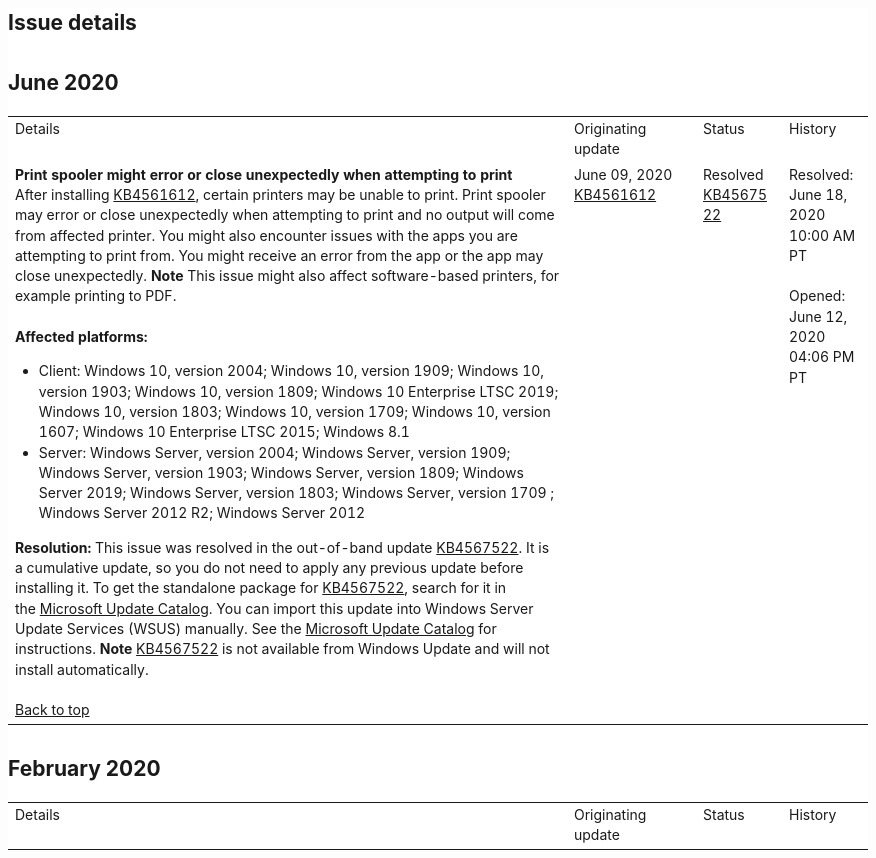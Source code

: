 ## Issue details


## June 2020
<table border ='0'><tr><td width='65%'>Details</td><td width='15%'>Originating update</td><td width='10%'>Status</td><td width='10%'>History</td></tr>
      <tr><td style='border-left-width:0px;border-right-width:0px;border-bottom-width:0px;'><div id='436msgdesc'></div><b>Print spooler might error or close unexpectedly when attempting to print</b><div>After installing <a href='https://support.microsoft.com/help/4561612' target='_blank'>KB4561612</a>, certain printers may be unable to print. Print spooler may error or close unexpectedly when attempting to print and no output will come from affected printer. You might also encounter issues with the apps you are attempting to print from. You might receive an error from the app or the app may close unexpectedly. <strong>Note </strong>This issue might also affect software-based printers, for example printing to PDF.</div><div><br></div><div><strong>Affected platforms:</strong></div><ul><li>Client: Windows 10, version 2004; Windows 10, version 1909; Windows 10, version 1903; Windows 10, version 1809; Windows 10 Enterprise LTSC 2019; Windows 10, version 1803; Windows 10, version 1709; Windows 10, version 1607; Windows 10 Enterprise LTSC 2015; Windows 8.1</li><li>Server: Windows Server, version 2004; Windows Server, version 1909; Windows Server, version 1903; Windows Server, version 1809; Windows Server 2019; Windows Server, version 1803; Windows Server, version 1709 ; Windows Server 2012 R2; Windows Server 2012</li></ul><div></div><div><strong>Resolution:</strong> This issue was resolved in the out-of-band update <a href='https://support.microsoft.com/help/4567522' target='_blank'>KB4567522</a>. It is a cumulative update, so you do not need to apply any previous update before installing it. To get the standalone package for <a href='https://support.microsoft.com/help/4567522' target='_blank'>KB4567522</a>, search for it in the&nbsp;<a href="http://www.catalog.update.microsoft.com/home.aspx" rel="noopener noreferrer" target="_blank">Microsoft Update Catalog</a>. You can import this update&nbsp;into Windows Server Update Services (WSUS) manually. See the&nbsp;<a href="https://docs.microsoft.com/en-us/windows-server/administration/windows-server-update-services/manage/wsus-and-the-catalog-site#the-microsoft-update-catalog-site" rel="noopener noreferrer" target="_blank">Microsoft Update Catalog</a>&nbsp;for instructions. <strong>Note </strong><a href='https://support.microsoft.com/help/4567522' target='_blank'>KB4567522</a> is not available&nbsp;from Windows Update and will not install automatically.</div><br><a href ='#436msg'>Back to top</a></td><td>June 09, 2020<br><a href ='https://support.microsoft.com/help/4561612' target='_blank'>KB4561612</a></td><td>Resolved<br><a href = 'https://support.microsoft.com/help/4567522' target='_blank'>KB4567522</a></td><td>Resolved:<br>June 18, 2020 <br>10:00 AM PT<br><br>Opened:<br>June 12, 2020 <br>04:06 PM PT</td></tr>
</table>


## February 2020
<table border ='0'><tr><td width='65%'>Details</td><td width='15%'>Originating update</td><td width='10%'>Status</td><td width='10%'>History</td></tr>